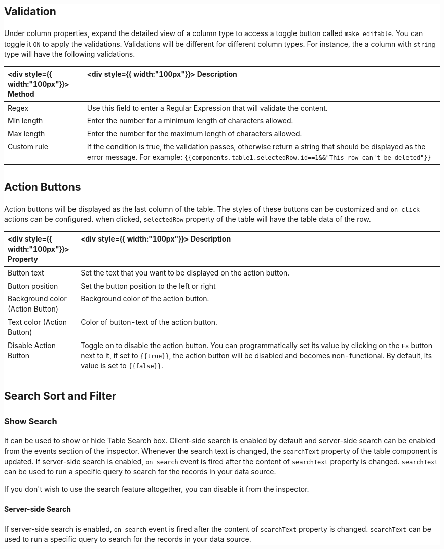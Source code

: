 ## Validation

Under column properties, expand the detailed view of a column type to access a toggle button called `make editable`. You can toggle it `ON` to apply the validations. Validations will be different for different column types. For instance, the a column with `string` type will have the following validations.

| <div style={{ width:"100px"}}> Method </div> | <div style={{ width:"100px"}}> Description </div> |
|:----------- |:----------- |
| Regex | Use this field to enter a Regular Expression that will validate the content. |
| Min length | Enter the number for a minimum length of characters allowed. |
| Max length | Enter the number for the maximum length of characters allowed. |
| Custom rule | If the condition is true, the validation passes, otherwise return a string that should be displayed as the error message. For example: `{{components.table1.selectedRow.id==1&&"This row can't be deleted"}}` |

## Action Buttons

Action buttons will be displayed as the last column of the table. The styles of these buttons can be customized and `on click` actions can be configured. when clicked, `selectedRow` property of the table will have the table data of the row.

| <div style={{ width:"100px"}}> Property </div> | <div style={{ width:"100px"}}> Description </div> |
|:-------- |:------------ |
| Button text | Set the text that you want to be displayed on the action button. |
| Button position | Set the button position to the left or right |
| Background color (Action Button) | Background color of the action button. |
| Text color (Action Button) | Color of button-text of the action button. |
| Disable Action Button | Toggle on to disable the action button. You can programmatically set its value by clicking on the `Fx` button next to it, if set to `{{true}}`, the action button will be disabled and becomes non-functional. By default, its value is set to `{{false}}`. |

## Search Sort and Filter

### Show Search

It can be used to show or hide Table Search box. Client-side search is enabled by default and server-side search can be enabled from the events section of the inspector. Whenever the search text is changed, the `searchText` property of the table component is updated. If server-side search is enabled, `on search` event is fired after the content of `searchText` property is changed. `searchText` can be used to run a specific query to search for the records in your data source.

If you don't wish to use the search feature altogether, you can disable it from the inspector.

#### Server-side Search

If server-side search is enabled, `on search` event is fired after the content of `searchText` property is changed. `searchText` can be used to run a specific query to search for the records in your data source.
